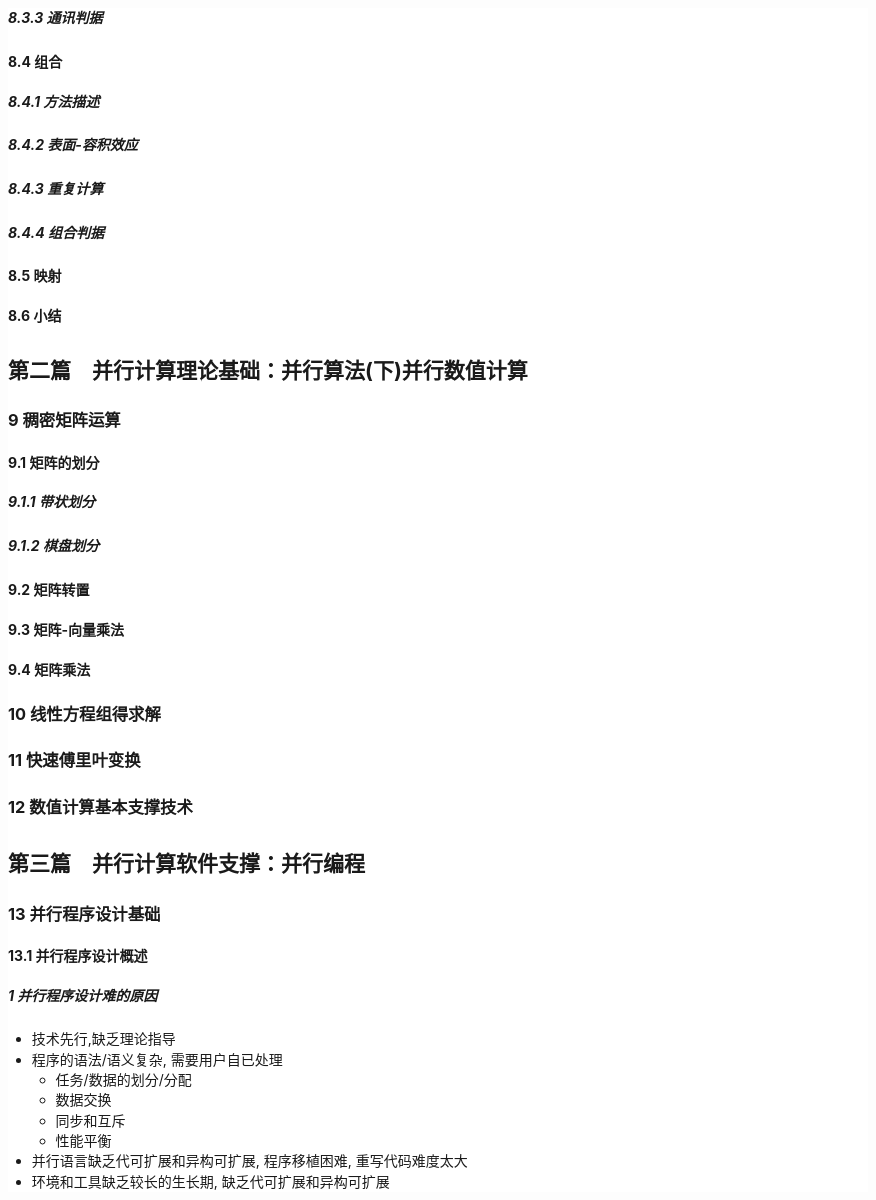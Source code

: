 

##### 8.3.3 通讯判据

#### 8.4 组合 

##### 8.4.1 方法描述 

##### 8.4.2 表面-容积效应 

##### 8.4.3 重复计算 

##### 8.4.4 组合判据

#### 8.5 映射 

#### 8.6 小结

## 第二篇　并行计算理论基础：并行算法(下)并行数值计算

### 9 稠密矩阵运算

#### 9.1 矩阵的划分 

##### 9.1.1 带状划分 

##### 9.1.2 棋盘划分 

#### 9.2 矩阵转置 

#### 9.3 矩阵-向量乘法 

#### 9.4 矩阵乘法

### 10 线性方程组得求解

### 11 快速傅里叶变换

### 12 数值计算基本支撑技术

## 第三篇　并行计算软件支撑：并行编程

### 13 并行程序设计基础

#### 13.1 并行程序设计概述

##### 1 并行程序设计难的原因

- 技术先行,缺乏理论指导
- 程序的语法/语义复杂, 需要用户自已处理
  - 任务/数据的划分/分配
  - 数据交换
  - 同步和互斥
  - 性能平衡
- 并行语言缺乏代可扩展和异构可扩展, 程序移植困难, 重写代码难度太大
- 环境和工具缺乏较长的生长期, 缺乏代可扩展和异构可扩展
